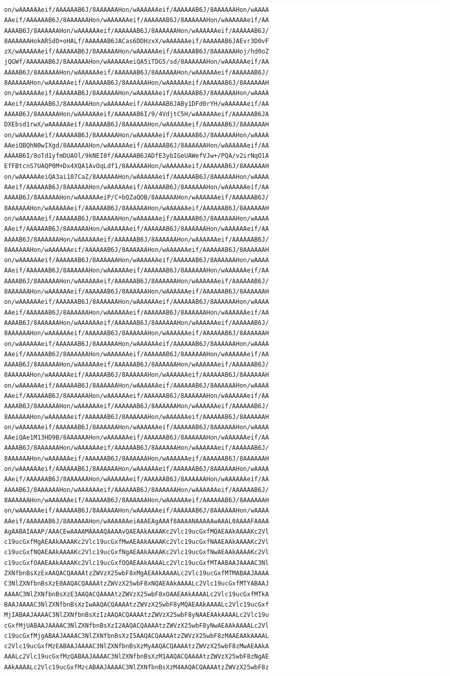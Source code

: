     on/wAAAAAAeif/AAAAAAB6J/8AAAAAAHon/wAAAAAAeif/AAAAAAB6J/8AAAAAAHon/wAAAA
    AAeif/AAAAAAB6J/8AAAAAAHon/wAAAAAAeif/AAAAAAB6J/8AAAAAAHon/wAAAAAAeif/AA
    AAAAB6J/8AAAAAAHon/wAAAAAAeif/AAAAAAB6J/8AAAAAAHon/wAAAAAAeif/AAAAAAB6J/
    8AAAAAAHokARSdO+oHALf/AAAAAAB6JACas6DDHzxX/wAAAAAAeif/AAAAAAB6JAEvr3D0vF
    zX/wAAAAAAeif/AAAAAAB6J/8AAAAAAHon/wAAAAAAeif/AAAAAAB6J/8AAAAAAHoj/hd0oZ
    jQGWf/AAAAAAB6J/8AAAAAAHon/wAAAAAAeiQA5iTDG5/sd/8AAAAAAHon/wAAAAAAeif/AA
    AAAAB6J/8AAAAAAHon/wAAAAAAeif/AAAAAAB6J/8AAAAAAHon/wAAAAAAeif/AAAAAAB6J/
    8AAAAAAHon/wAAAAAAeif/AAAAAAB6J/8AAAAAAHon/wAAAAAAeif/AAAAAAB6J/8AAAAAAH
    on/wAAAAAAeif/AAAAAAB6J/8AAAAAAHon/wAAAAAAeif/AAAAAAB6J/8AAAAAAHon/wAAAA
    AAeif/AAAAAAB6J/8AAAAAAHon/wAAAAAAeif/AAAAAAB6JABy1DFd0rYH/wAAAAAAeif/AA
    AAAAB6J/8AAAAAAHon/wAAAAAAeif/AAAAAAB6I/9/4VdjtC5H/wAAAAAAeif/AAAAAAB6JA
    DXEbsd1rwX/wAAAAAAeif/AAAAAAB6J/8AAAAAAHon/wAAAAAAeif/AAAAAAB6J/8AAAAAAH
    on/wAAAAAAeif/AAAAAAB6J/8AAAAAAHon/wAAAAAAeif/AAAAAAB6J/8AAAAAAHon/wAAAA
    AAeiQBQhN0wIXgd/8AAAAAAHon/wAAAAAAeif/AAAAAAB6J/8AAAAAAHon/wAAAAAAeif/AA
    AAAAB6I/8oTd1yfmDUAOl/9kNEI0f/AAAAAAB6JADfE3ybIGeUAWefVJw+/PQA/v2irNqO1A
    EfFBtcnS7UAQP0M+Dx4XQA1AvOqLdf1/8AAAAAAHon/wAAAAAAeif/AAAAAAB6J/8AAAAAAH
    on/wAAAAAAeiQA3ai107CaZ/8AAAAAAHon/wAAAAAAeif/AAAAAAB6J/8AAAAAAHon/wAAAA
    AAeif/AAAAAAB6J/8AAAAAAHon/wAAAAAAeif/AAAAAAB6J/8AAAAAAHon/wAAAAAAeif/AA
    AAAAB6J/8AAAAAAHon/wAAAAAAeiP/C+bQZaQOB/8AAAAAAHon/wAAAAAAeif/AAAAAAB6J/
    8AAAAAAHon/wAAAAAAeif/AAAAAAB6J/8AAAAAAHon/wAAAAAAeif/AAAAAAB6J/8AAAAAAH
    on/wAAAAAAeif/AAAAAAB6J/8AAAAAAHon/wAAAAAAeif/AAAAAAB6J/8AAAAAAHon/wAAAA
    AAeif/AAAAAAB6J/8AAAAAAHon/wAAAAAAeif/AAAAAAB6J/8AAAAAAHon/wAAAAAAeif/AA
    AAAAB6J/8AAAAAAHon/wAAAAAAeif/AAAAAAB6J/8AAAAAAHon/wAAAAAAeif/AAAAAAB6J/
    8AAAAAAHon/wAAAAAAeif/AAAAAAB6J/8AAAAAAHon/wAAAAAAeif/AAAAAAB6J/8AAAAAAH
    on/wAAAAAAeif/AAAAAAB6J/8AAAAAAHon/wAAAAAAeif/AAAAAAB6J/8AAAAAAHon/wAAAA
    AAeif/AAAAAAB6J/8AAAAAAHon/wAAAAAAeif/AAAAAAB6J/8AAAAAAHon/wAAAAAAeif/AA
    AAAAB6J/8AAAAAAHon/wAAAAAAeif/AAAAAAB6J/8AAAAAAHon/wAAAAAAeif/AAAAAAB6J/
    8AAAAAAHon/wAAAAAAeif/AAAAAAB6J/8AAAAAAHon/wAAAAAAeif/AAAAAAB6J/8AAAAAAH
    on/wAAAAAAeif/AAAAAAB6J/8AAAAAAHon/wAAAAAAeif/AAAAAAB6J/8AAAAAAHon/wAAAA
    AAeif/AAAAAAB6J/8AAAAAAHon/wAAAAAAeif/AAAAAAB6J/8AAAAAAHon/wAAAAAAeif/AA
    AAAAB6J/8AAAAAAHon/wAAAAAAeif/AAAAAAB6J/8AAAAAAHon/wAAAAAAeif/AAAAAAB6J/
    8AAAAAAHon/wAAAAAAeif/AAAAAAB6J/8AAAAAAHon/wAAAAAAeif/AAAAAAB6J/8AAAAAAH
    on/wAAAAAAeif/AAAAAAB6J/8AAAAAAHon/wAAAAAAeif/AAAAAAB6J/8AAAAAAHon/wAAAA
    AAeif/AAAAAAB6J/8AAAAAAHon/wAAAAAAeif/AAAAAAB6J/8AAAAAAHon/wAAAAAAeif/AA
    AAAAB6J/8AAAAAAHon/wAAAAAAeif/AAAAAAB6J/8AAAAAAHon/wAAAAAAeif/AAAAAAB6J/
    8AAAAAAHon/wAAAAAAeif/AAAAAAB6J/8AAAAAAHon/wAAAAAAeif/AAAAAAB6J/8AAAAAAH
    on/wAAAAAAeif/AAAAAAB6J/8AAAAAAHon/wAAAAAAeif/AAAAAAB6J/8AAAAAAHon/wAAAA
    AAeif/AAAAAAB6J/8AAAAAAHon/wAAAAAAeif/AAAAAAB6J/8AAAAAAHon/wAAAAAAeif/AA
    AAAAB6J/8AAAAAAHon/wAAAAAAeif/AAAAAAB6J/8AAAAAAHon/wAAAAAAeif/AAAAAAB6J/
    8AAAAAAHon/wAAAAAAeif/AAAAAAB6J/8AAAAAAHon/wAAAAAAeif/AAAAAAB6J/8AAAAAAH
    on/wAAAAAAeif/AAAAAAB6J/8AAAAAAHon/wAAAAAAeif/AAAAAAB6J/8AAAAAAHon/wAAAA
    AAeiQAe1M13HD9B/8AAAAAAHon/wAAAAAAeif/AAAAAAB6J/8AAAAAAHon/wAAAAAAeif/AA
    AAAAB6J/8AAAAAAHon/wAAAAAAeif/AAAAAAB6J/8AAAAAAHon/wAAAAAAeif/AAAAAAB6J/
    8AAAAAAHon/wAAAAAAeif/AAAAAAB6J/8AAAAAAHon/wAAAAAAeif/AAAAAAB6J/8AAAAAAH
    on/wAAAAAAeif/AAAAAAB6J/8AAAAAAHon/wAAAAAAeif/AAAAAAB6J/8AAAAAAHon/wAAAA
    AAeif/AAAAAAB6J/8AAAAAAHon/wAAAAAAeif/AAAAAAB6J/8AAAAAAHon/wAAAAAAeif/AA
    AAAAB6J/8AAAAAAHon/wAAAAAAeif/AAAAAAB6J/8AAAAAAHon/wAAAAAAeif/AAAAAAB6J/
    8AAAAAAHon/wAAAAAAeif/AAAAAAB6J/8AAAAAAHon/wAAAAAAeif/AAAAAAB6J/8AAAAAAH
    on/wAAAAAAeif/AAAAAAB6J/8AAAAAAHon/wAAAAAAeif/AAAAAAB6J/8AAAAAAHon/wAAAA
    AAeif/AAAAAAB6J/8AAAAAAHon/wAAAAAAeiAAAEAgAAAf8AAAANAAAAAwAAAL0AAAAFAAAA
    AgAABAIAAAP/AAACEwAAAAMAAAAQAAAAvQAEAAkAAAAKc2Vlc19ucGxfMQAEAAkAAAAKc2Vl
    c19ucGxfMgAEAAkAAAAKc2Vlc19ucGxfMwAEAAkAAAAKc2Vlc19ucGxfNAAEAAkAAAAKc2Vl
    c19ucGxfNQAEAAkAAAAKc2Vlc19ucGxfNgAEAAkAAAAKc2Vlc19ucGxfNwAEAAkAAAAKc2Vl
    c19ucGxfOAAEAAkAAAAKc2Vlc19ucGxfOQAEAAkAAAALc2Vlc19ucGxfMTAABAAJAAAAC3Nl
    ZXNfbnBsXzExAAQACQAAAAtzZWVzX25wbF8xMgAEAAkAAAALc2Vlc19ucGxfMTMABAAJAAAA
    C3NlZXNfbnBsXzE0AAQACQAAAAtzZWVzX25wbF8xNQAEAAkAAAALc2Vlc19ucGxfMTYABAAJ
    AAAAC3NlZXNfbnBsXzE3AAQACQAAAAtzZWVzX25wbF8xOAAEAAkAAAALc2Vlc19ucGxfMTkA
    BAAJAAAAC3NlZXNfbnBsXzIwAAQACQAAAAtzZWVzX25wbF8yMQAEAAkAAAALc2Vlc19ucGxf
    MjIABAAJAAAAC3NlZXNfbnBsXzIzAAQACQAAAAtzZWVzX25wbF8yNAAEAAkAAAALc2Vlc19u
    cGxfMjUABAAJAAAAC3NlZXNfbnBsXzI2AAQACQAAAAtzZWVzX25wbF8yNwAEAAkAAAALc2Vl
    c19ucGxfMjgABAAJAAAAC3NlZXNfbnBsXzI5AAQACQAAAAtzZWVzX25wbF8zMAAEAAkAAAAL
    c2Vlc19ucGxfMzEABAAJAAAAC3NlZXNfbnBsXzMyAAQACQAAAAtzZWVzX25wbF8zMwAEAAkA
    AAALc2Vlc19ucGxfMzQABAAJAAAAC3NlZXNfbnBsXzM1AAQACQAAAAtzZWVzX25wbF8zNgAE
    AAkAAAALc2Vlc19ucGxfMzcABAAJAAAAC3NlZXNfbnBsXzM4AAQACQAAAAtzZWVzX25wbF8z